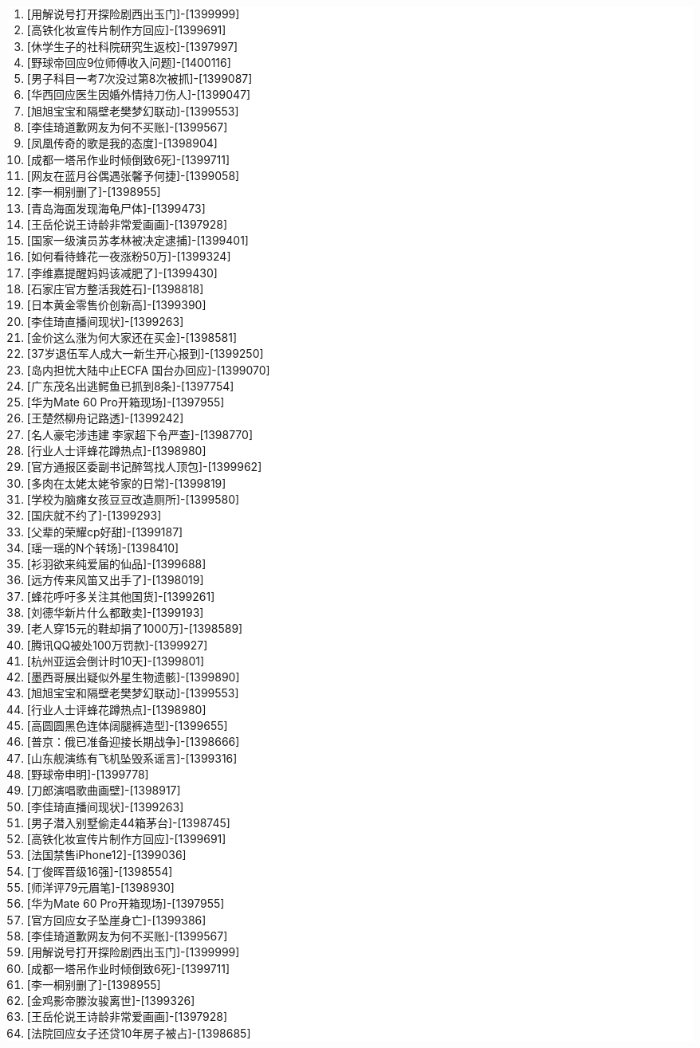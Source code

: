 1. [用解说号打开探险剧西出玉门]-[1399999]
1. [高铁化妆宣传片制作方回应]-[1399691]
1. [休学生子的社科院研究生返校]-[1397997]
1. [野球帝回应9位师傅收入问题]-[1400116]
1. [男子科目一考7次没过第8次被抓]-[1399087]
1. [华西回应医生因婚外情持刀伤人]-[1399047]
1. [旭旭宝宝和隔壁老樊梦幻联动]-[1399553]
1. [李佳琦道歉网友为何不买账]-[1399567]
1. [凤凰传奇的歌是我的态度]-[1398904]
1. [成都一塔吊作业时倾倒致6死]-[1399711]
1. [网友在蓝月谷偶遇张馨予何捷]-[1399058]
1. [李一桐别删了]-[1398955]
1. [青岛海面发现海龟尸体]-[1399473]
1. [王岳伦说王诗龄非常爱画画]-[1397928]
1. [国家一级演员苏孝林被决定逮捕]-[1399401]
1. [如何看待蜂花一夜涨粉50万]-[1399324]
1. [李维嘉提醒妈妈该减肥了]-[1399430]
1. [石家庄官方整活我姓石]-[1398818]
1. [日本黄金零售价创新高]-[1399390]
1. [李佳琦直播间现状]-[1399263]
1. [金价这么涨为何大家还在买金]-[1398581]
1. [37岁退伍军人成大一新生开心报到]-[1399250]
1. [岛内担忧大陆中止ECFA 国台办回应]-[1399070]
1. [广东茂名出逃鳄鱼已抓到8条]-[1397754]
1. [华为Mate 60 Pro开箱现场]-[1397955]
1. [王楚然柳舟记路透]-[1399242]
1. [名人豪宅涉违建 李家超下令严查]-[1398770]
1. [行业人士评蜂花蹲热点]-[1398980]
1. [官方通报区委副书记醉驾找人顶包]-[1399962]
1. [多肉在太姥太姥爷家的日常]-[1399819]
1. [学校为脑瘫女孩豆豆改造厕所]-[1399580]
1. [国庆就不约了]-[1399293]
1. [父辈的荣耀cp好甜]-[1399187]
1. [瑶一瑶的N个转场]-[1398410]
1. [衫羽欲来纯爱届的仙品]-[1399688]
1. [远方传来风笛又出手了]-[1398019]
1. [蜂花呼吁多关注其他国货]-[1399261]
1. [刘德华新片什么都敢卖]-[1399193]
1. [老人穿15元的鞋却捐了1000万]-[1398589]
1. [腾讯QQ被处100万罚款]-[1399927]
1. [杭州亚运会倒计时10天]-[1399801]
1. [墨西哥展出疑似外星生物遗骸]-[1399890]
1. [旭旭宝宝和隔壁老樊梦幻联动]-[1399553]
1. [行业人士评蜂花蹲热点]-[1398980]
1. [高圆圆黑色连体阔腿裤造型]-[1399655]
1. [普京：俄已准备迎接长期战争]-[1398666]
1. [山东舰演练有飞机坠毁系谣言]-[1399316]
1. [野球帝申明]-[1399778]
1. [刀郎演唱歌曲画壁]-[1398917]
1. [李佳琦直播间现状]-[1399263]
1. [男子潜入别墅偷走44箱茅台]-[1398745]
1. [高铁化妆宣传片制作方回应]-[1399691]
1. [法国禁售iPhone12]-[1399036]
1. [丁俊晖晋级16强]-[1398554]
1. [师洋评79元眉笔]-[1398930]
1. [华为Mate 60 Pro开箱现场]-[1397955]
1. [官方回应女子坠崖身亡]-[1399386]
1. [李佳琦道歉网友为何不买账]-[1399567]
1. [用解说号打开探险剧西出玉门]-[1399999]
1. [成都一塔吊作业时倾倒致6死]-[1399711]
1. [李一桐别删了]-[1398955]
1. [金鸡影帝滕汝骏离世]-[1399326]
1. [王岳伦说王诗龄非常爱画画]-[1397928]
1. [法院回应女子还贷10年房子被占]-[1398685]